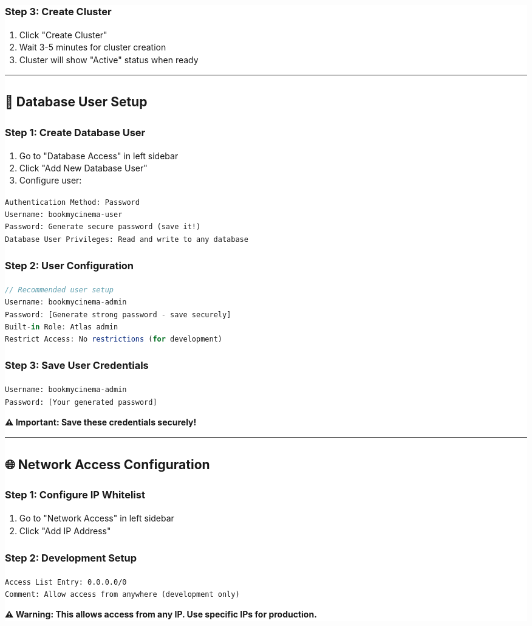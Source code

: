 ### Step 3: Create Cluster
1. Click "Create Cluster"
2. Wait 3-5 minutes for cluster creation
3. Cluster will show "Active" status when ready

---

## 👤 Database User Setup

### Step 1: Create Database User
1. Go to "Database Access" in left sidebar
2. Click "Add New Database User"
3. Configure user:
```
Authentication Method: Password
Username: bookmycinema-user
Password: Generate secure password (save it!)
Database User Privileges: Read and write to any database
```

### Step 2: User Configuration
```javascript
// Recommended user setup
Username: bookmycinema-admin
Password: [Generate strong password - save securely]
Built-in Role: Atlas admin
Restrict Access: No restrictions (for development)
```

### Step 3: Save User Credentials
```
Username: bookmycinema-admin
Password: [Your generated password]
```
**⚠️ Important: Save these credentials securely!**

---

## 🌐 Network Access Configuration

### Step 1: Configure IP Whitelist
1. Go to "Network Access" in left sidebar
2. Click "Add IP Address"

### Step 2: Development Setup
```
Access List Entry: 0.0.0.0/0
Comment: Allow access from anywhere (development only)
```
**⚠️ Warning: This allows access from any IP. Use specific IPs for production.**
